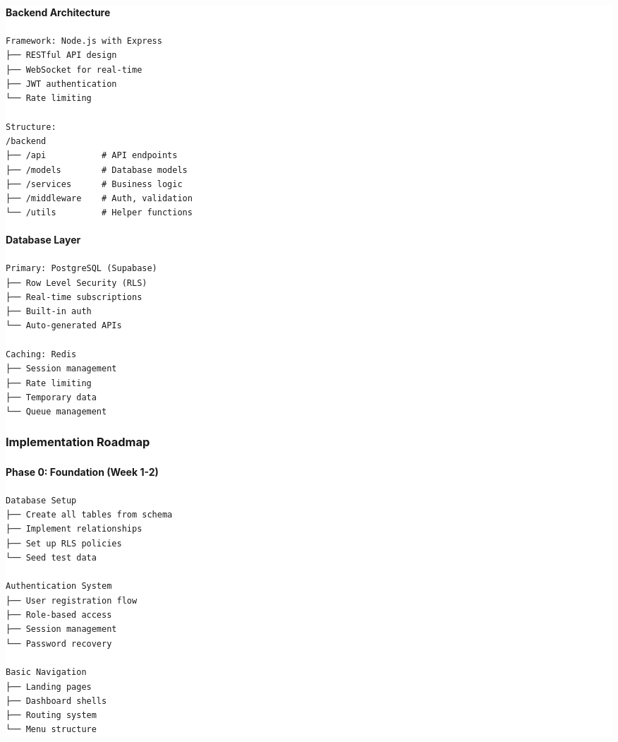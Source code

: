 #### Backend Architecture
```
Framework: Node.js with Express
├── RESTful API design
├── WebSocket for real-time
├── JWT authentication
└── Rate limiting

Structure:
/backend
├── /api           # API endpoints
├── /models        # Database models
├── /services      # Business logic
├── /middleware    # Auth, validation
└── /utils         # Helper functions
```

#### Database Layer
```
Primary: PostgreSQL (Supabase)
├── Row Level Security (RLS)
├── Real-time subscriptions
├── Built-in auth
└── Auto-generated APIs

Caching: Redis
├── Session management
├── Rate limiting
├── Temporary data
└── Queue management
```

### Implementation Roadmap

#### Phase 0: Foundation (Week 1-2)
```
Database Setup
├── Create all tables from schema
├── Implement relationships
├── Set up RLS policies
└── Seed test data

Authentication System
├── User registration flow
├── Role-based access
├── Session management
└── Password recovery

Basic Navigation
├── Landing pages
├── Dashboard shells
├── Routing system
└── Menu structure
```
